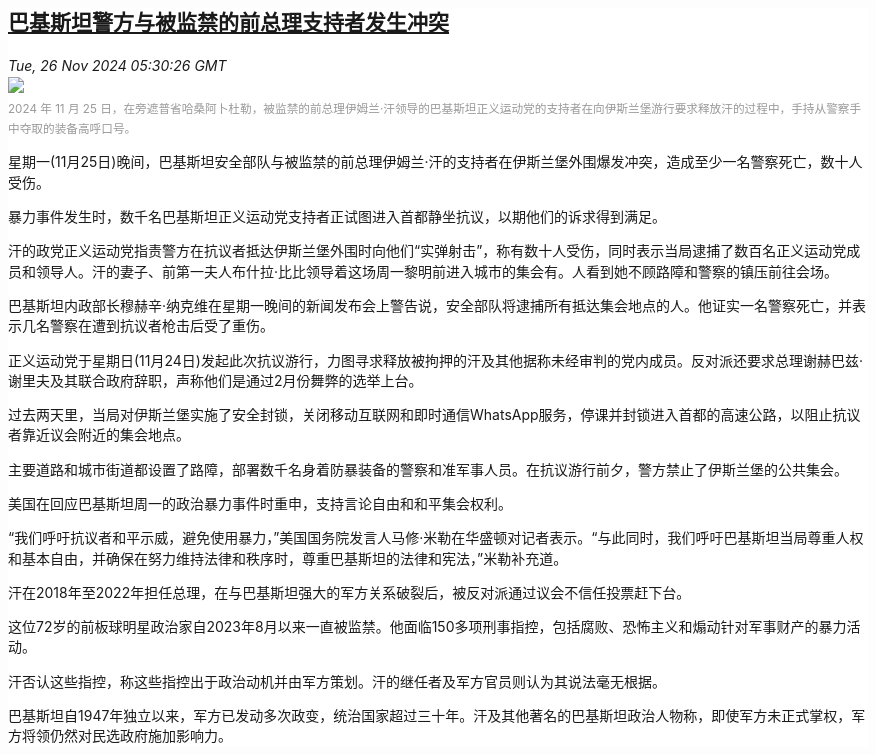 
[巴基斯坦警方与被监禁的前总理支持者发生冲突](https://www.voachinese.com/a/pakistan-police-clash-with-protesters-rallying-for-jailed-former-pm-khan-20241126/7877090.html)
------

<div><i>Tue, 26 Nov 2024 05:30:26 GMT</i></div><img src="https://images.weserv.nl?url=gdb.voanews.com/3be8b1e5-085a-443c-ae13-db352190db7d_r1_s_w900.jpg" width="100%"><div><small style="color: #999;">2024 年 11 月 25 日，在旁遮普省哈桑阿卜杜勒，被监禁的前总理伊姆兰·汗领导的巴基斯坦正义运动党的支持者在向伊斯兰堡游行要求释放汗的过程中，手持从警察手中夺取的装备高呼口号。</small></div><p>星期一(11月25日)晚间，巴基斯坦安全部队与被监禁的前总理伊姆兰·汗的支持者在伊斯兰堡外围爆发冲突，造成至少一名警察死亡，数十人受伤。 </p><p>暴力事件发生时，数千名巴基斯坦正义运动党支持者正试图进入首都静坐抗议，以期他们的诉求得到满足。 </p><p>汗的政党正义运动党指责警方在抗议者抵达伊斯兰堡外围时向他们“实弹射击”，称有数十人受伤，同时表示当局逮捕了数百名正义运动党成员和领导人。汗的妻子、前第一夫人布什拉·比比领导着这场周一黎明前进入城市的集会有。人看到她不顾路障和警察的镇压前往会场。 </p><p>巴基斯坦内政部长穆赫辛·纳克维在星期一晚间的新闻发布会上警告说，安全部队将逮捕所有抵达集会地点的人。他证实一名警察死亡，并表示几名警察在遭到抗议者枪击后受了重伤。 </p><p>正义运动党于星期日(11月24日)发起此次抗议游行，力图寻求释放被拘押的汗及其他据称未经审判的党内成员。反对派还要求总理谢赫巴兹·谢里夫及其联合政府辞职，声称他们是通过2月份舞弊的选举上台。 </p><p>过去两天里，当局对伊斯兰堡实施了安全封锁，关闭移动互联网和即时通信WhatsApp服务，停课并封锁进入首都的高速公路，以阻止抗议者靠近议会附近的集会地点。 </p><p>主要道路和城市街道都设置了路障，部署数千名身着防暴装备的警察和准军事人员。在抗议游行前夕，警方禁止了伊斯兰堡的公共集会。 </p><p>美国在回应巴基斯坦周一的政治暴力事件时重申，支持言论自由和和平集会权利。 </p><p>“我们呼吁抗议者和平示威，避免使用暴力，”美国国务院发言人马修·米勒在华盛顿对记者表示。“与此同时，我们呼吁巴基斯坦当局尊重人权和基本自由，并确保在努力维持法律和秩序时，尊重巴基斯坦的法律和宪法，”米勒补充道。 </p><p>汗在2018年至2022年担任总理，在与巴基斯坦强大的军方关系破裂后，被反对派通过议会不信任投票赶下台。 </p><p>这位72岁的前板球明星政治家自2023年8月以来一直被监禁。他面临150多项刑事指控，包括腐败、恐怖主义和煽动针对军事财产的暴力活动。 </p><p>汗否认这些指控，称这些指控出于政治动机并由军方策划。汗的继任者及军方官员则认为其说法毫无根据。 </p><p>巴基斯坦自1947年独立以来，军方已发动多次政变，统治国家超过三十年。汗及其他著名的巴基斯坦政治人物称，即使军方未正式掌权，军方将领仍然对民选政府施加影响力。</p>

